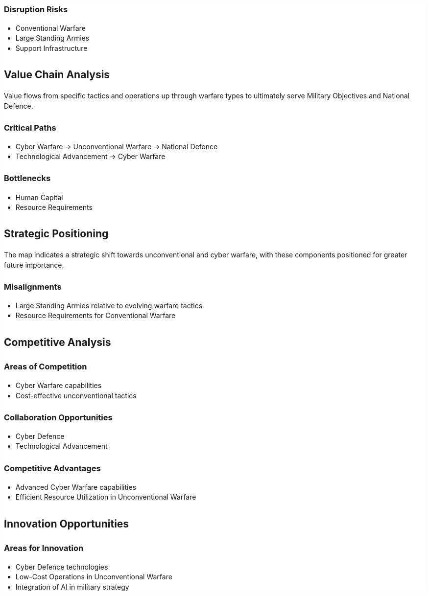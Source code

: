 ### Disruption Risks
- Conventional Warfare
- Large Standing Armies
- Support Infrastructure

## Value Chain Analysis

Value flows from specific tactics and operations up through warfare types to ultimately serve Military Objectives and National Defence.

### Critical Paths
- Cyber Warfare -> Unconventional Warfare -> National Defence
- Technological Advancement -> Cyber Warfare

### Bottlenecks
- Human Capital
- Resource Requirements

## Strategic Positioning

The map indicates a strategic shift towards unconventional and cyber warfare, with these components positioned for greater future importance.

### Misalignments
- Large Standing Armies relative to evolving warfare tactics
- Resource Requirements for Conventional Warfare

## Competitive Analysis

### Areas of Competition
- Cyber Warfare capabilities
- Cost-effective unconventional tactics

### Collaboration Opportunities
- Cyber Defence
- Technological Advancement

### Competitive Advantages
- Advanced Cyber Warfare capabilities
- Efficient Resource Utilization in Unconventional Warfare

## Innovation Opportunities

### Areas for Innovation
- Cyber Defence technologies
- Low-Cost Operations in Unconventional Warfare
- Integration of AI in military strategy
